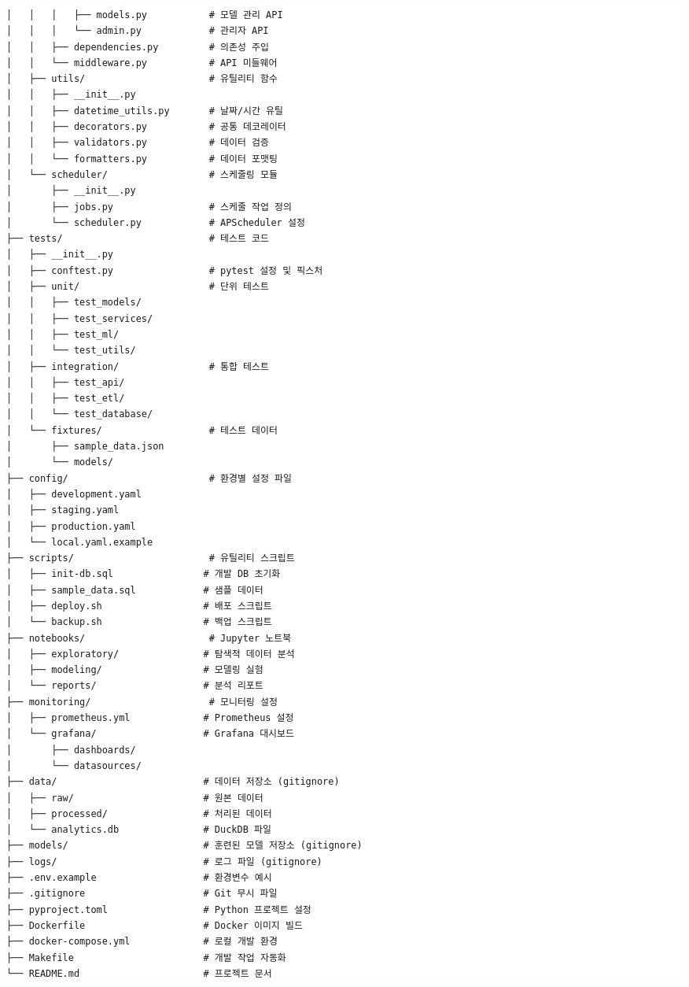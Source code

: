 ```
│   │   │   ├── models.py           # 모델 관리 API
│   │   │   └── admin.py            # 관리자 API
│   │   ├── dependencies.py         # 의존성 주입
│   │   └── middleware.py           # API 미들웨어
│   ├── utils/                      # 유틸리티 함수
│   │   ├── __init__.py
│   │   ├── datetime_utils.py       # 날짜/시간 유틸
│   │   ├── decorators.py           # 공통 데코레이터
│   │   ├── validators.py           # 데이터 검증
│   │   └── formatters.py           # 데이터 포맷팅
│   └── scheduler/                  # 스케줄링 모듈
│       ├── __init__.py
│       ├── jobs.py                 # 스케줄 작업 정의
│       └── scheduler.py            # APScheduler 설정
├── tests/                          # 테스트 코드
│   ├── __init__.py
│   ├── conftest.py                 # pytest 설정 및 픽스처
│   ├── unit/                       # 단위 테스트
│   │   ├── test_models/
│   │   ├── test_services/
│   │   ├── test_ml/
│   │   └── test_utils/
│   ├── integration/                # 통합 테스트
│   │   ├── test_api/
│   │   ├── test_etl/
│   │   └── test_database/
│   └── fixtures/                   # 테스트 데이터
│       ├── sample_data.json
│       └── models/
├── config/                         # 환경별 설정 파일
│   ├── development.yaml
│   ├── staging.yaml
│   ├── production.yaml
│   └── local.yaml.example
├── scripts/                        # 유틸리티 스크립트
│   ├── init-db.sql                # 개발 DB 초기화
│   ├── sample_data.sql            # 샘플 데이터
│   ├── deploy.sh                  # 배포 스크립트
│   └── backup.sh                  # 백업 스크립트
├── notebooks/                      # Jupyter 노트북
│   ├── exploratory/               # 탐색적 데이터 분석
│   ├── modeling/                  # 모델링 실험
│   └── reports/                   # 분석 리포트
├── monitoring/                     # 모니터링 설정
│   ├── prometheus.yml             # Prometheus 설정
│   └── grafana/                   # Grafana 대시보드
│       ├── dashboards/
│       └── datasources/
├── data/                          # 데이터 저장소 (gitignore)
│   ├── raw/                       # 원본 데이터
│   ├── processed/                 # 처리된 데이터
│   └── analytics.db               # DuckDB 파일
├── models/                        # 훈련된 모델 저장소 (gitignore)
├── logs/                          # 로그 파일 (gitignore)
├── .env.example                   # 환경변수 예시
├── .gitignore                     # Git 무시 파일
├── pyproject.toml                 # Python 프로젝트 설정
├── Dockerfile                     # Docker 이미지 빌드
├── docker-compose.yml             # 로컬 개발 환경
├── Makefile                       # 개발 작업 자동화
└── README.md                      # 프로젝트 문서
```
